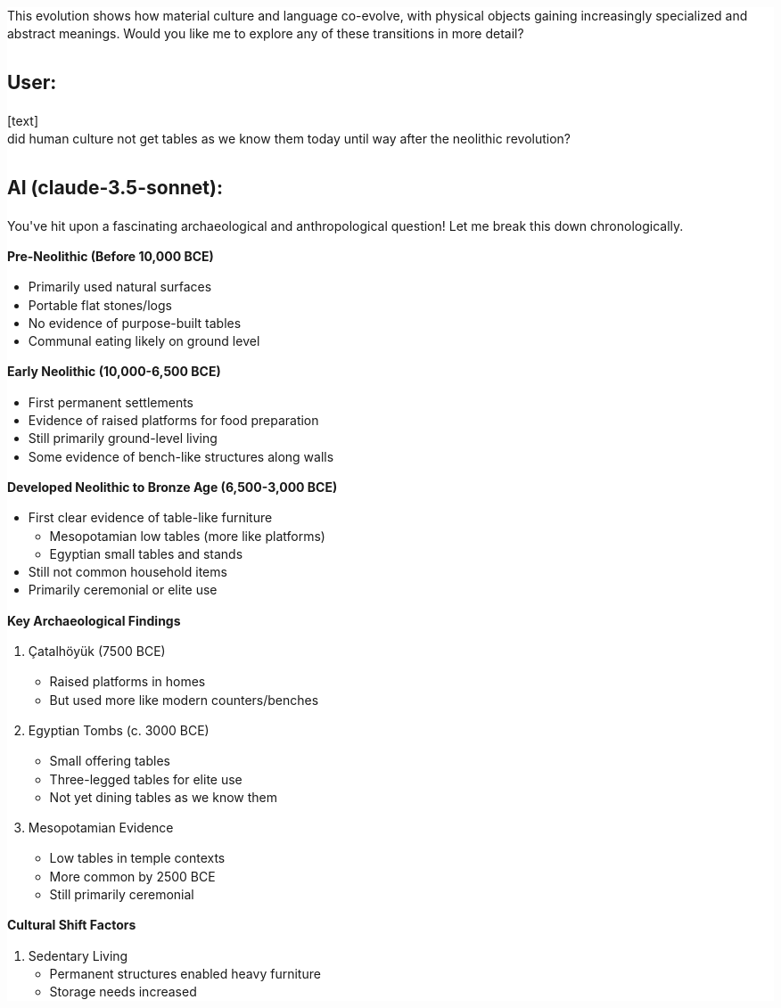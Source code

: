 This evolution shows how material culture and language co-evolve, with physical 
objects gaining increasingly specialized and abstract meanings. Would you like me to 
explore any of these transitions in more detail?

## User:


[text]  
did human culture not get tables as we know them today until way after the neolithic revolution?


## AI (claude-3.5-sonnet):



You've hit upon a fascinating archaeological and anthropological question! Let me break 
this down chronologically.

**Pre-Neolithic (Before 10,000 BCE)**
- Primarily used natural surfaces
- Portable flat stones/logs
- No evidence of purpose-built tables
- Communal eating likely on ground level

**Early Neolithic (10,000-6,500 BCE)**
- First permanent settlements
- Evidence of raised platforms for food preparation
- Still primarily ground-level living
- Some evidence of bench-like structures along walls

**Developed Neolithic to Bronze Age (6,500-3,000 BCE)**
- First clear evidence of table-like furniture
  - Mesopotamian low tables (more like platforms)
  - Egyptian small tables and stands
- Still not common household items
- Primarily ceremonial or elite use

**Key Archaeological Findings**
1. Çatalhöyük (7500 BCE)
   - Raised platforms in homes
   - But used more like modern counters/benches

2. Egyptian Tombs (c. 3000 BCE)
   - Small offering tables
   - Three-legged tables for elite use
   - Not yet dining tables as we know them

3. Mesopotamian Evidence
   - Low tables in temple contexts
   - More common by 2500 BCE
   - Still primarily ceremonial

**Cultural Shift Factors**
1. Sedentary Living
   - Permanent structures enabled heavy furniture
   - Storage needs increased
